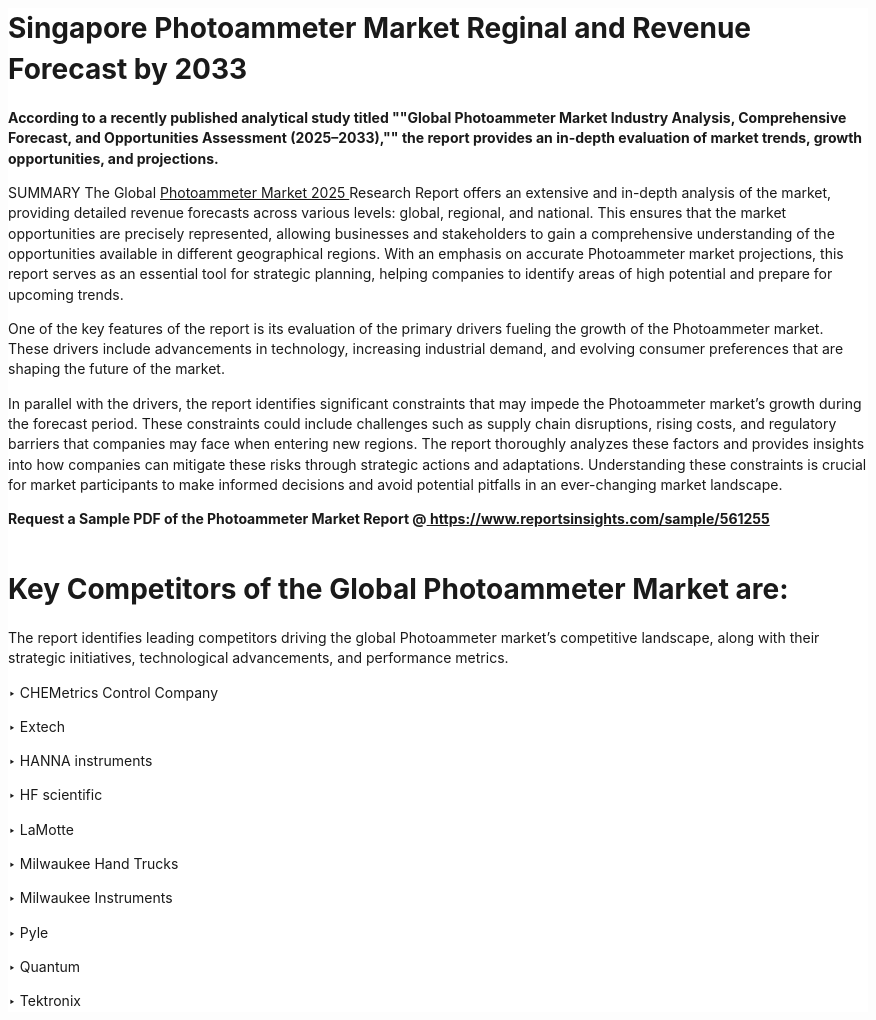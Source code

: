 # Singapore Photoammeter Market Reginal and Revenue Forecast by 2033

<strong>According to a recently published analytical study titled ""Global Photoammeter Market Industry Analysis, Comprehensive Forecast, and Opportunities Assessment (2025–2033),"" the report provides an in-depth evaluation of market trends, growth opportunities, and projections.</strong>

SUMMARY The Global <a href=https://www.reportsinsights.com/sample/561255>Photoammeter Market 2025 </a> Research Report offers an extensive and in-depth analysis of the market, providing detailed revenue forecasts across various levels: global, regional, and national. This ensures that the market opportunities are precisely represented, allowing businesses and stakeholders to gain a comprehensive understanding of the opportunities available in different geographical regions. With an emphasis on accurate Photoammeter market projections, this report serves as an essential tool for strategic planning, helping companies to identify areas of high potential and prepare for upcoming trends.

One of the key features of the report is its evaluation of the primary drivers fueling the growth of the Photoammeter market. These drivers include advancements in technology, increasing industrial demand, and evolving consumer preferences that are shaping the future of the market. 

In parallel with the drivers, the report identifies significant constraints that may impede the Photoammeter market’s growth during the forecast period. These constraints could include challenges such as supply chain disruptions, rising costs, and regulatory barriers that companies may face when entering new regions. The report thoroughly analyzes these factors and provides insights into how companies can mitigate these risks through strategic actions and adaptations. Understanding these constraints is crucial for market participants to make informed decisions and avoid potential pitfalls in an ever-changing market landscape.

<strong>Request a Sample PDF of the Photoammeter Market Report </strong><strong>@<a href=https://www.reportsinsights.com/sample/561255> https://www.reportsinsights.com/sample/561255</a></strong></font>

# <strong>Key Competitors of the Global Photoammeter Market are:</strong>

The report identifies leading competitors driving the global Photoammeter market’s competitive landscape, along with their strategic initiatives, technological advancements, and performance metrics.

‣ CHEMetrics Control Company

‣ Extech

‣ HANNA instruments

‣ HF scientific

‣ LaMotte

‣ Milwaukee Hand Trucks

‣ Milwaukee Instruments

‣ Pyle

‣ Quantum

‣ Tektronix
